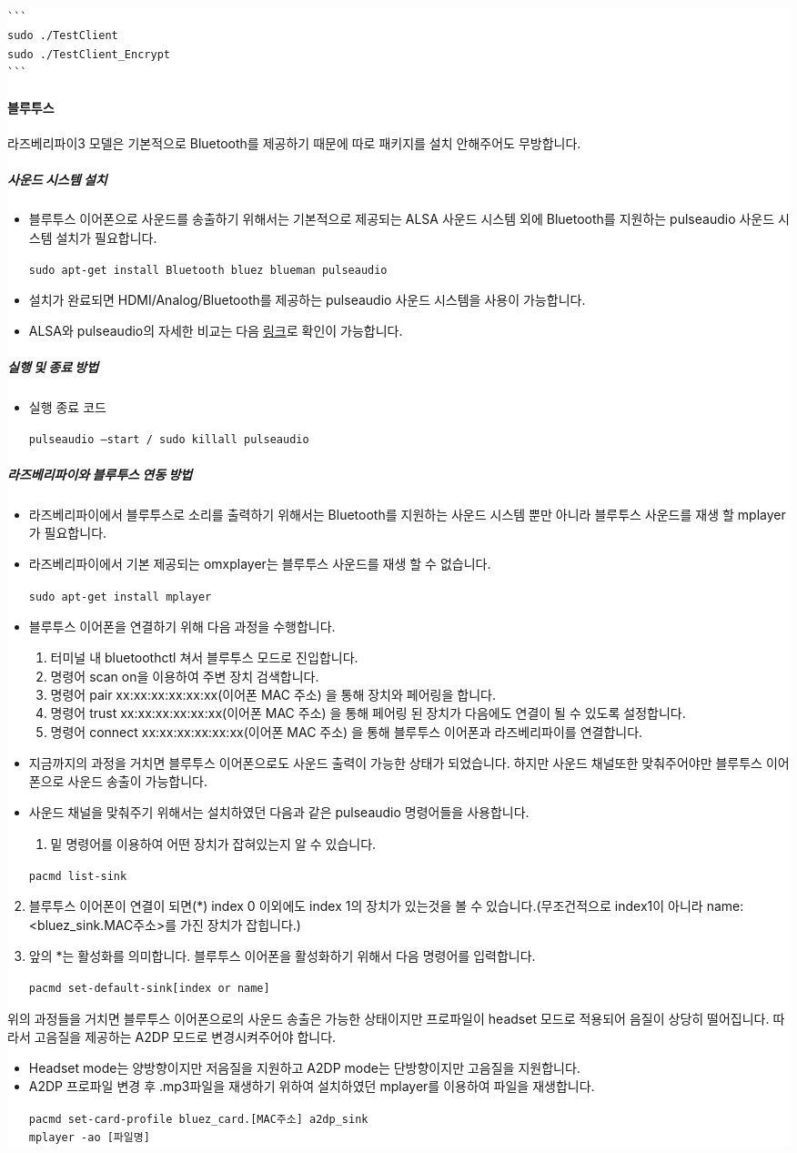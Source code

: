 	```
	sudo ./TestClient
	sudo ./TestClient_Encrypt
	```





#### 블루투스
   라즈베리파이3 모델은 기본적으로 Bluetooth를 제공하기 때문에 따로 패키지를 설치 안해주어도 무방합니다.

##### 사운드 시스템 설치

* 블루투스 이어폰으로 사운드를 송출하기 위해서는 기본적으로 제공되는 ALSA 사운드 시스템 외에 Bluetooth를 지원하는 pulseaudio 사운드 시스템 설치가 필요합니다.

	```
	sudo apt-get install Bluetooth bluez blueman pulseaudio
	```

* 설치가 완료되면 HDMI/Analog/Bluetooth를 제공하는 pulseaudio 사운드 시스템을 사용이 가능합니다.
* ALSA와 pulseaudio의 자세한 비교는 다음 [링크](http://guzene.tistory.com/186)로 확인이 가능합니다.

##### 실행 및 종료 방법
* 실행 종료 코드
	```
	pulseaudio –start / sudo killall pulseaudio
	```
##### 라즈베리파이와 블루투스 연동 방법
* 라즈베리파이에서 블루투스로 소리를 출력하기 위해서는 Bluetooth를 지원하는 사운드 시스템 뿐만 아니라 블루투스 사운드를 재생 할 mplayer가 필요합니다.
* 라즈베리파이에서 기본 제공되는 omxplayer는 블루투스 사운드를 재생 할 수 없습니다.
	```
	sudo apt-get install mplayer
	```
  
* 블루투스 이어폰을 연결하기 위해 다음 과정을 수행합니다.
	1. 터미널 내 bluetoothctl 쳐서 블루투스 모드로 진입합니다.
	2. 명령어 scan on을 이용하여 주변 장치 검색합니다.
	3. 명령어 pair xx:xx:xx:xx:xx:xx(이어폰 MAC 주소) 을 통해 장치와 페어링을 합니다.
	4. 명령어 trust xx:xx:xx:xx:xx:xx(이어폰 MAC 주소) 을 통해 페어링 된 장치가 다음에도 연결이 될 수 있도록 설정합니다.
	5. 명령어 connect xx:xx:xx:xx:xx:xx(이어폰 MAC 주소) 을 통해 블루투스 이어폰과 라즈베리파이를 연결합니다.

- 지금까지의 과정을 거치면 블루투스 이어폰으로도 사운드 출력이 가능한 상태가 되었습니다. 하지만 사운드 채널또한 맞춰주어야만 블루투스 이어폰으로 사운드 송출이 가능합니다. 
- 사운드 채널을 맞춰주기 위해서는 설치하였던 다음과 같은 pulseaudio 명령어들을 사용합니다.
	1. 밑 명령어를 이용하여 어떤 장치가 잡혀있는지 알 수 있습니다.
	
	```
	pacmd list-sink
	```

2. 블루투스 이어폰이 연결이 되면(*) index 0 이외에도 index 1의 장치가 있는것을 볼 수 있습니다.(무조건적으로 index1이 아니라 name: <bluez_sink.MAC주소>를 가진 장치가 잡힙니다.)
3. 앞의 *는 활성화를 의미합니다. 블루투스 이어폰을 활성화하기 위해서 다음 명령어를 입력합니다.

	```
	pacmd set-default-sink[index or name]
	```
 위의 과정들을 거치면 블루투스 이어폰으로의 사운드 송출은 가능한 상태이지만 프로파일이 headset 모드로 적용되어 음질이 상당히 떨어집니다. 따라서 고음질을 제공하는 A2DP 모드로 변경시켜주어야 합니다.
* Headset mode는 양방향이지만 저음질을 지원하고 A2DP mode는 단방향이지만 고음질을 지원합니다.
* A2DP 프로파일 변경 후 .mp3파일을 재생하기 위하여 설치하였던 mplayer를 이용하여 파일을 재생합니다.
	```
	pacmd set-card-profile bluez_card.[MAC주소] a2dp_sink
	mplayer -ao [파일명]
	```
